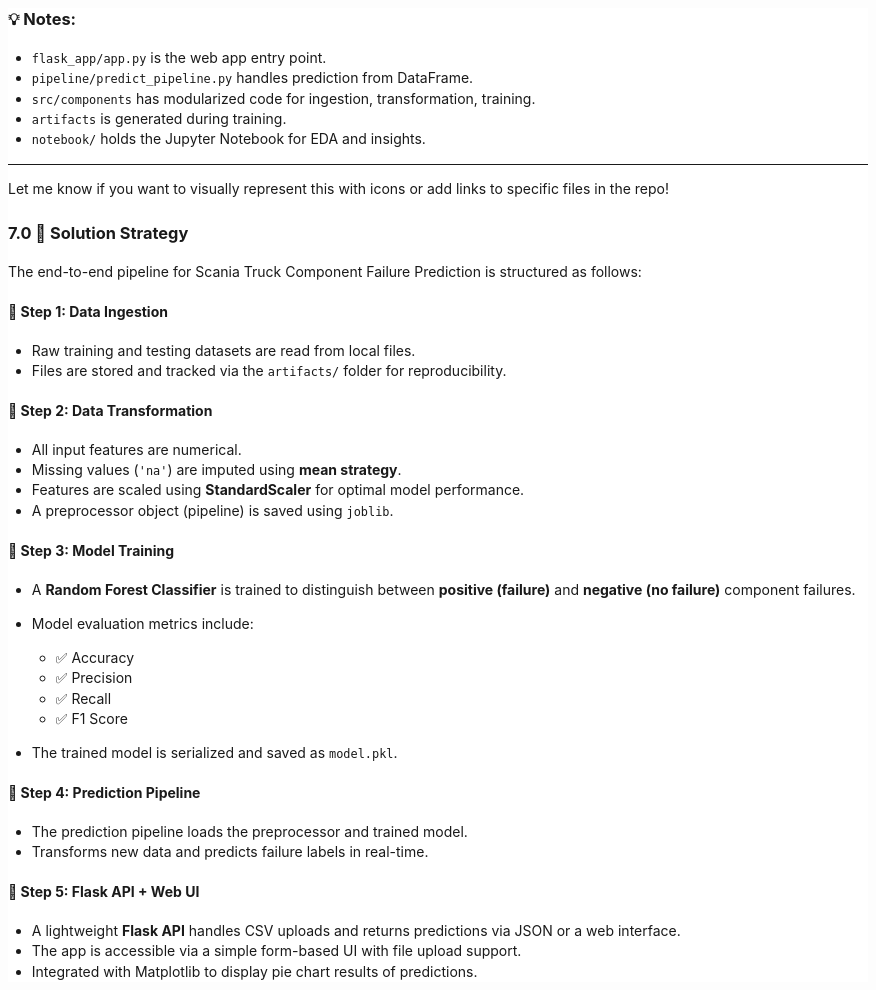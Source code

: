 ### 💡 Notes:

* `flask_app/app.py` is the web app entry point.
* `pipeline/predict_pipeline.py` handles prediction from DataFrame.
* `src/components` has modularized code for ingestion, transformation, training.
* `artifacts` is generated during training.
* `notebook/` holds the Jupyter Notebook for EDA and insights.

---

Let me know if you want to visually represent this with icons or add links to specific files in the repo!



### 7.0 🧠 Solution Strategy

The end-to-end pipeline for Scania Truck Component Failure Prediction is structured as follows:

#### 🔹 Step 1: Data Ingestion

* Raw training and testing datasets are read from local files.
* Files are stored and tracked via the `artifacts/` folder for reproducibility.

#### 🔹 Step 2: Data Transformation

* All input features are numerical.
* Missing values (`'na'`) are imputed using **mean strategy**.
* Features are scaled using **StandardScaler** for optimal model performance.
* A preprocessor object (pipeline) is saved using `joblib`.

#### 🔹 Step 3: Model Training

* A **Random Forest Classifier** is trained to distinguish between **positive (failure)** and **negative (no failure)** component failures.
* Model evaluation metrics include:

  * ✅ Accuracy
  * ✅ Precision
  * ✅ Recall
  * ✅ F1 Score
* The trained model is serialized and saved as `model.pkl`.

#### 🔹 Step 4: Prediction Pipeline

* The prediction pipeline loads the preprocessor and trained model.
* Transforms new data and predicts failure labels in real-time.

#### 🔹 Step 5: Flask API + Web UI

* A lightweight **Flask API** handles CSV uploads and returns predictions via JSON or a web interface.
* The app is accessible via a simple form-based UI with file upload support.
* Integrated with Matplotlib to display pie chart results of predictions.

